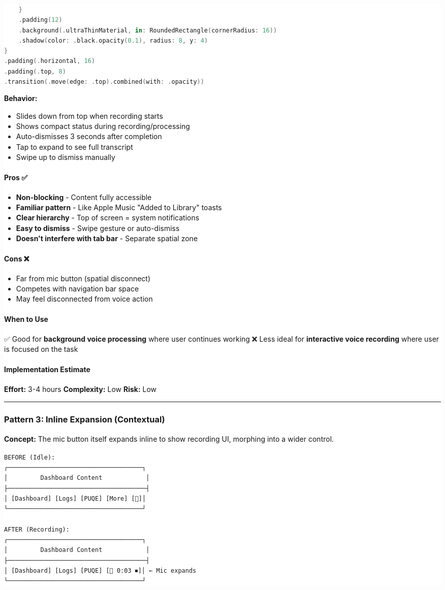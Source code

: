 ```swift
    }
    .padding(12)
    .background(.ultraThinMaterial, in: RoundedRectangle(cornerRadius: 16))
    .shadow(color: .black.opacity(0.1), radius: 8, y: 4)
}
.padding(.horizontal, 16)
.padding(.top, 8)
.transition(.move(edge: .top).combined(with: .opacity))
```

**Behavior:**
- Slides down from top when recording starts
- Shows compact status during recording/processing
- Auto-dismisses 3 seconds after completion
- Tap to expand to see full transcript
- Swipe up to dismiss manually

#### Pros ✅
- **Non-blocking** - Content fully accessible
- **Familiar pattern** - Like Apple Music "Added to Library" toasts
- **Clear hierarchy** - Top of screen = system notifications
- **Easy to dismiss** - Swipe gesture or auto-dismiss
- **Doesn't interfere with tab bar** - Separate spatial zone

#### Cons ❌
- Far from mic button (spatial disconnect)
- Competes with navigation bar space
- May feel disconnected from voice action

#### When to Use
✅ Good for **background voice processing** where user continues working
❌ Less ideal for **interactive voice recording** where user is focused on the task

#### Implementation Estimate
**Effort:** 3-4 hours
**Complexity:** Low
**Risk:** Low

---

### Pattern 3: **Inline Expansion (Contextual)**

**Concept:** The mic button itself expands inline to show recording UI, morphing into a wider control.

```
BEFORE (Idle):
┌─────────────────────────────────────┐
│         Dashboard Content            │
├──────────────────────────────────────┤
│ [Dashboard] [Logs] [PUQE] [More] [🎤]│
└─────────────────────────────────────┘

AFTER (Recording):
┌─────────────────────────────────────┐
│         Dashboard Content            │
├──────────────────────────────────────┤
│ [Dashboard] [Logs] [PUQE] [🔴 0:03 ⏹]│ ← Mic expands
└─────────────────────────────────────┘
```
